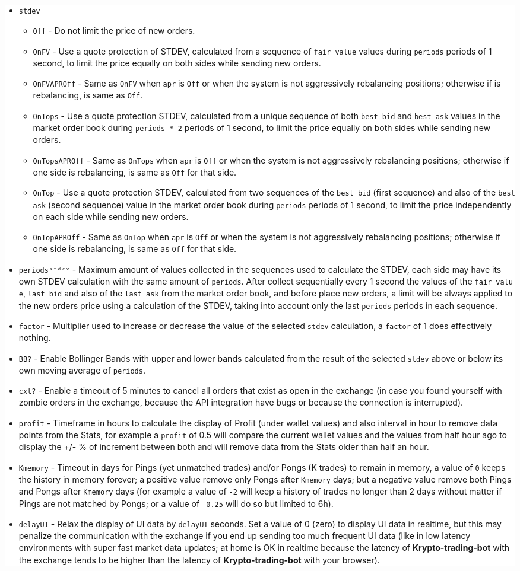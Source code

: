 * `stdev`

  * `Off` - Do not limit the price of new orders.

  * `OnFV` - Use a quote protection of STDEV, calculated from a sequence of `fair value` values during `periods` periods of 1 second, to limit the price equally on both sides while sending new orders.

  * `OnFVAPROff` - Same as `OnFV` when `apr` is `Off` or when the system is not aggressively rebalancing positions; otherwise if is rebalancing, is same as `Off`.

  * `OnTops` - Use a quote protection STDEV, calculated from a unique sequence of both `best bid` and `best ask` values in the market order book during `periods * 2` periods of 1 second, to limit the price equally on both sides while sending new orders.

  * `OnTopsAPROff` - Same as `OnTops` when `apr` is `Off` or when the system is not aggressively rebalancing positions; otherwise if one side is rebalancing, is same as `Off` for that side.

  * `OnTop` - Use a quote protection STDEV, calculated from two sequences of the `best bid` (first sequence) and also of the `best ask` (second sequence) value in the market order book during `periods` periods of 1 second, to limit the price independently on each side while sending new orders.

  * `OnTopAPROff` - Same as `OnTop` when `apr` is `Off` or when the system is not aggressively rebalancing positions; otherwise if one side is rebalancing, is same as `Off` for that side.

* `periodsˢᵗᵈᶜᵛ` - Maximum amount of values collected in the sequences used to calculate the STDEV, each side may have its own STDEV calculation with the same amount of `periods`. After collect sequentially every 1 second the values of the `fair value`, `last bid` and also of the `last ask` from the market order book, and before place new orders, a limit will be always applied to the new orders price using a calculation of the STDEV, taking into account only the last `periods` periods in each sequence.

* `factor` - Multiplier used to increase or decrease the value of the selected `stdev` calculation, a `factor` of 1 does effectively nothing.

* `BB?` - Enable Bollinger Bands with upper and lower bands calculated from the result of the selected `stdev` above or below its own moving average of `periods`.

* `cxl?` - Enable a timeout of 5 minutes to cancel all orders that exist as open in the exchange (in case you found yourself with zombie orders in the exchange, because the API integration have bugs or because the connection is interrupted).

* `profit` - Timeframe in hours to calculate the display of Profit (under wallet values) and also interval in hour to remove data points from the Stats, for example a `profit` of 0.5 will compare the current wallet values and the values from half hour ago to display the +/- % of increment between both and will remove data from the Stats older than half an hour.

* `Kmemory` - Timeout in days for Pings (yet unmatched trades) and/or Pongs (K trades) to remain in memory, a value of `0` keeps the history in memory forever; a positive value remove only Pongs after `Kmemory` days; but a negative value remove both Pings and Pongs after `Kmemory` days (for example a value of `-2` will keep a history of trades no longer than 2 days without matter if Pings are not matched by Pongs; or a value of `-0.25` will do so but limited to 6h).

* `delayUI` - Relax the display of UI data by `delayUI` seconds. Set a value of 0 (zero) to display UI data in realtime, but this may penalize the communication with the exchange if you end up sending too much frequent UI data (like in low latency environments with super fast market data updates; at home is OK in realtime because the latency of **Krypto-trading-bot** with the exchange tends to be higher than the latency of **Krypto-trading-bot** with your browser).
